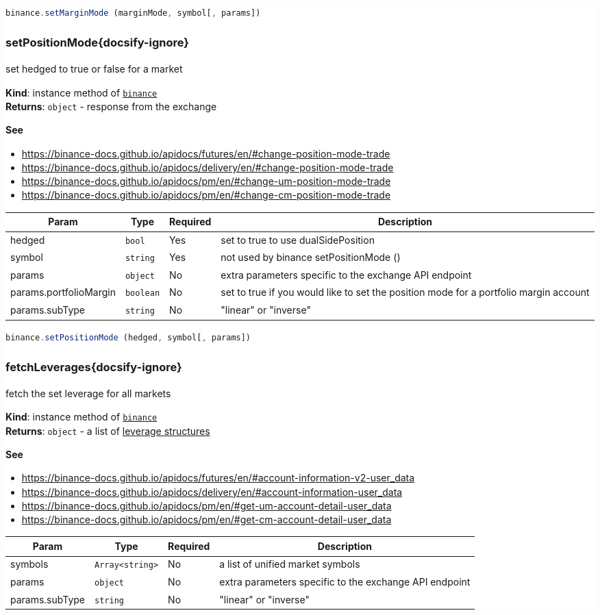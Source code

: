 
```javascript
binance.setMarginMode (marginMode, symbol[, params])
```


<a name="setPositionMode" id="setpositionmode"></a>

### setPositionMode{docsify-ignore}
set hedged to true or false for a market

**Kind**: instance method of [<code>binance</code>](#binance)  
**Returns**: <code>object</code> - response from the exchange

**See**

- https://binance-docs.github.io/apidocs/futures/en/#change-position-mode-trade
- https://binance-docs.github.io/apidocs/delivery/en/#change-position-mode-trade
- https://binance-docs.github.io/apidocs/pm/en/#change-um-position-mode-trade
- https://binance-docs.github.io/apidocs/pm/en/#change-cm-position-mode-trade


| Param | Type | Required | Description |
| --- | --- | --- | --- |
| hedged | <code>bool</code> | Yes | set to true to use dualSidePosition |
| symbol | <code>string</code> | Yes | not used by binance setPositionMode () |
| params | <code>object</code> | No | extra parameters specific to the exchange API endpoint |
| params.portfolioMargin | <code>boolean</code> | No | set to true if you would like to set the position mode for a portfolio margin account |
| params.subType | <code>string</code> | No | "linear" or "inverse" |


```javascript
binance.setPositionMode (hedged, symbol[, params])
```


<a name="fetchLeverages" id="fetchleverages"></a>

### fetchLeverages{docsify-ignore}
fetch the set leverage for all markets

**Kind**: instance method of [<code>binance</code>](#binance)  
**Returns**: <code>object</code> - a list of [leverage structures](https://docs.ccxt.com/#/?id=leverage-structure)

**See**

- https://binance-docs.github.io/apidocs/futures/en/#account-information-v2-user_data
- https://binance-docs.github.io/apidocs/delivery/en/#account-information-user_data
- https://binance-docs.github.io/apidocs/pm/en/#get-um-account-detail-user_data
- https://binance-docs.github.io/apidocs/pm/en/#get-cm-account-detail-user_data


| Param | Type | Required | Description |
| --- | --- | --- | --- |
| symbols | <code>Array&lt;string&gt;</code> | No | a list of unified market symbols |
| params | <code>object</code> | No | extra parameters specific to the exchange API endpoint |
| params.subType | <code>string</code> | No | "linear" or "inverse" |
